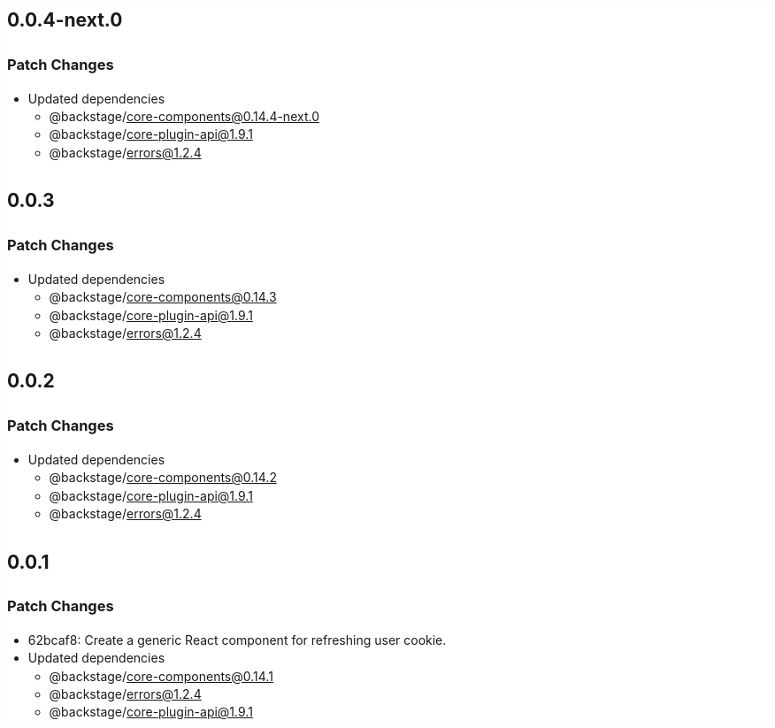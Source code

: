 ## 0.0.4-next.0

### Patch Changes

- Updated dependencies
  - @backstage/core-components@0.14.4-next.0
  - @backstage/core-plugin-api@1.9.1
  - @backstage/errors@1.2.4

## 0.0.3

### Patch Changes

- Updated dependencies
  - @backstage/core-components@0.14.3
  - @backstage/core-plugin-api@1.9.1
  - @backstage/errors@1.2.4

## 0.0.2

### Patch Changes

- Updated dependencies
  - @backstage/core-components@0.14.2
  - @backstage/core-plugin-api@1.9.1
  - @backstage/errors@1.2.4

## 0.0.1

### Patch Changes

- 62bcaf8: Create a generic React component for refreshing user cookie.
- Updated dependencies
  - @backstage/core-components@0.14.1
  - @backstage/errors@1.2.4
  - @backstage/core-plugin-api@1.9.1
